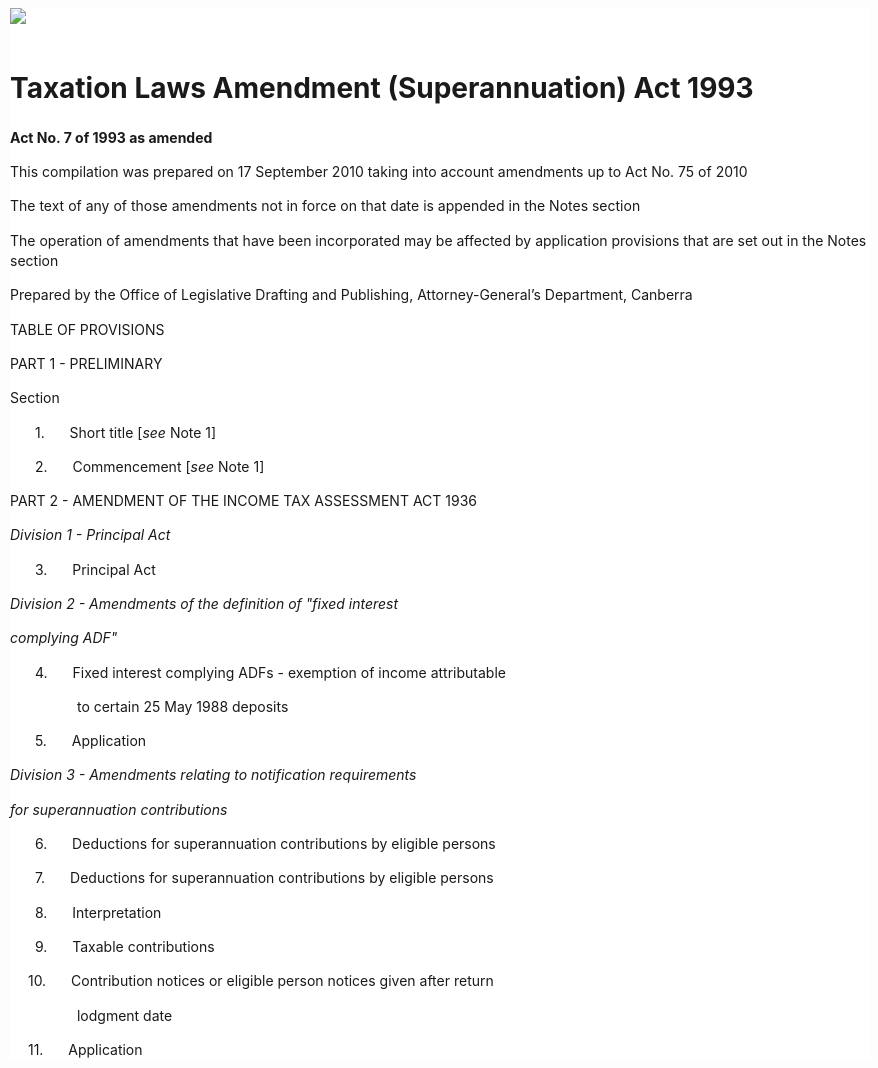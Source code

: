 ![](http://www.comlaw.gov.au/Details/C2010C00676/Html/TaxationLawsAmendmentSuperannuationAct1993_image001.gif)

# Taxation Laws Amendment (Superannuation) Act 1993

**Act No. 7 of 1993 as amended**

This compilation was prepared on 17 September 2010
 taking into account amendments up to Act No. 75 of 2010

The text of any of those amendments not in force 
 on that date is appended in the Notes section

The operation of amendments that have been incorporated may be 
 affected by application provisions that are set out in the Notes section

Prepared by the Office of Legislative Drafting and Publishing,
 Attorney-General’s Department, Canberra

TABLE OF PROVISIONS

PART 1 - PRELIMINARY

Section

    1.    Short title [_see_ Note 1]

    2.    Commencement [_see_ Note 1]

PART 2 - AMENDMENT OF THE INCOME TAX ASSESSMENT ACT 1936

_Division 1 - Principal Act_

    3.    Principal Act

_Division 2 - Amendments of the definition of &quot;fixed interest_

_complying ADF&quot;_

    4.    Fixed interest complying ADFs - exemption of income attributable

          to certain 25 May 1988 deposits

    5.    Application

_Division 3 - Amendments relating to notification requirements_

_for superannuation contributions_

    6.    Deductions for superannuation contributions by eligible persons

    7.    Deductions for superannuation contributions by eligible persons

    8.    Interpretation

    9.    Taxable contributions

   10.    Contribution notices or eligible person notices given after return

          lodgment date

   11.    Application
